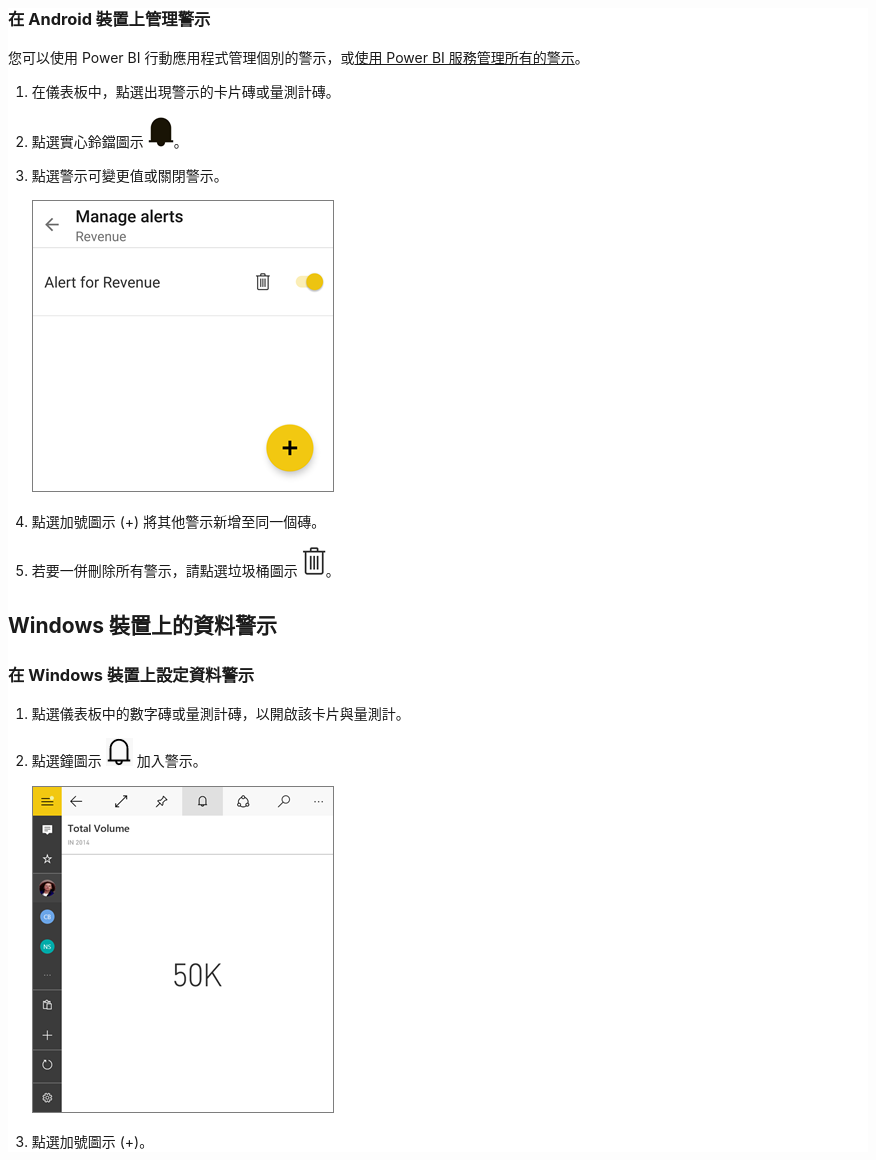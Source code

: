 ### <a name="manage-alerts-on-an-android-device"></a>在 Android 裝置上管理警示
您可以使用 Power BI 行動應用程式管理個別的警示，或[使用 Power BI 服務管理所有的警示](service-set-data-alerts.md)。

1. 在儀表板中，點選出現警示的卡片磚或量測計磚。  
2. 點選實心鈴鐺圖示 ![](media/mobile-set-data-alerts-in-the-mobile-apps/power-bi-android-filled-alert-bell.png)。  
3. 點選警示可變更值或關閉警示。
   
    ![](media/mobile-set-data-alerts-in-the-mobile-apps/power-bi-android-manage-alerts.png)
4. 點選加號圖示 (+) 將其他警示新增至同一個磚。
5. 若要一併刪除所有警示，請點選垃圾桶圖示 ![](media/mobile-set-data-alerts-in-the-mobile-apps/power-bi-android-delete-alert-icon.png)。

## <a name="data-alerts-on-a-windows-device"></a>Windows 裝置上的資料警示
### <a name="set-data-alerts-on-a-windows-device"></a>在 Windows 裝置上設定資料警示
1. 點選儀表板中的數字磚或量測計磚，以開啟該卡片與量測計。  
2. 點選鐘圖示 ![](media/mobile-set-data-alerts-in-the-mobile-apps/power-bi-windows-10-alert-bell-off.png) 加入警示。  
   
   ![](media/mobile-set-data-alerts-in-the-mobile-apps/power-bi-windows-10-tap-alert.png)
3. 點選加號圖示 (+)。
   